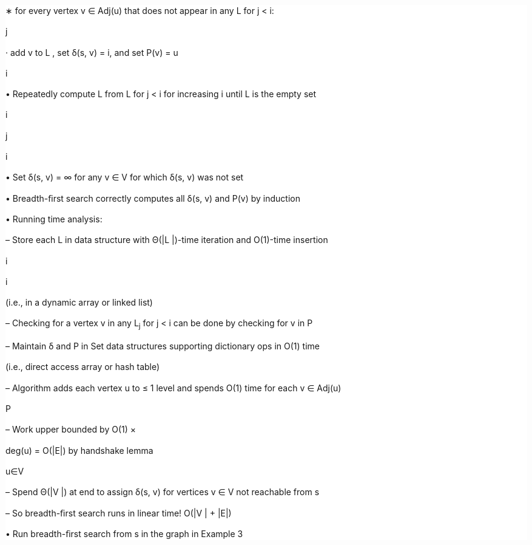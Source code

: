 ∗ for every vertex v ∈ Adj(u) that does not appear in any L for j < i:

j

· add v to L , set δ(s, v) = i, and set P(v) = u

i

• Repeatedly compute L from L for j < i for increasing i until L is the empty set

i

j

i

• Set δ(s, v) = ∞ for any v ∈ V for which δ(s, v) was not set

• Breadth-ﬁrst search correctly computes all δ(s, v) and P(v) by induction

• Running time analysis:

– Store each L in data structure with Θ(|L |)-time iteration and O(1)-time insertion

i

i

(i.e., in a dynamic array or linked list)

– Checking for a vertex v in any L<sub>j</sub> for j < i can be done by checking for v in P

– Maintain δ and P in Set data structures supporting dictionary ops in O(1) time

(i.e., direct access array or hash table)

– Algorithm adds each vertex u to ≤ 1 level and spends O(1) time for each v ∈ Adj(u)

P

– Work upper bounded by O(1) ×

deg(u) = O(|E|) by handshake lemma

u∈V

– Spend Θ(|V |) at end to assign δ(s, v) for vertices v ∈ V not reachable from s

– So breadth-ﬁrst search runs in linear time! O(|V | + |E|)

• Run breadth-ﬁrst search from s in the graph in Example 3

